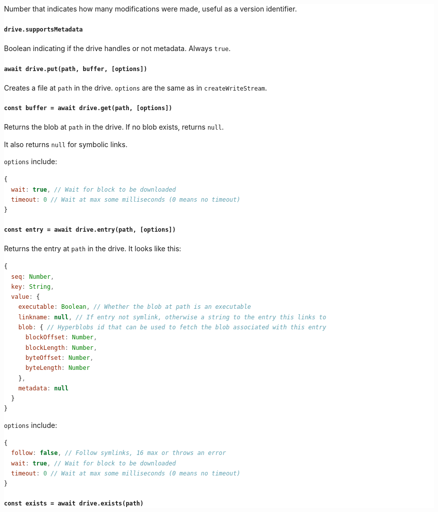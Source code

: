 Number that indicates how many modifications were made, useful as a version identifier.

#### `drive.supportsMetadata`

Boolean indicating if the drive handles or not metadata. Always `true`.

#### `await drive.put(path, buffer, [options])`

Creates a file at `path` in the drive. `options` are the same as in `createWriteStream`.

#### `const buffer = await drive.get(path, [options])`

Returns the blob at `path` in the drive. If no blob exists, returns `null`.

It also returns `null` for symbolic links.

`options` include:
```js
{
  wait: true, // Wait for block to be downloaded
  timeout: 0 // Wait at max some milliseconds (0 means no timeout)
}
```

#### `const entry = await drive.entry(path, [options])`

Returns the entry at `path` in the drive. It looks like this:
```js
{
  seq: Number,
  key: String,
  value: {
    executable: Boolean, // Whether the blob at path is an executable
    linkname: null, // If entry not symlink, otherwise a string to the entry this links to
    blob: { // Hyperblobs id that can be used to fetch the blob associated with this entry
      blockOffset: Number,
      blockLength: Number,
      byteOffset: Number,
      byteLength: Number
    },
    metadata: null
  }
}
```

`options` include:
```js
{
  follow: false, // Follow symlinks, 16 max or throws an error
  wait: true, // Wait for block to be downloaded
  timeout: 0 // Wait at max some milliseconds (0 means no timeout)
}
```

#### `const exists = await drive.exists(path)`


[core-range-docs]: https://github.com/holepunchto/hypercore#const-range--coredownloadrange
[store-replicate-docs]: https://github.com/holepunchto/corestore#const-stream--storereplicateoptsorstream